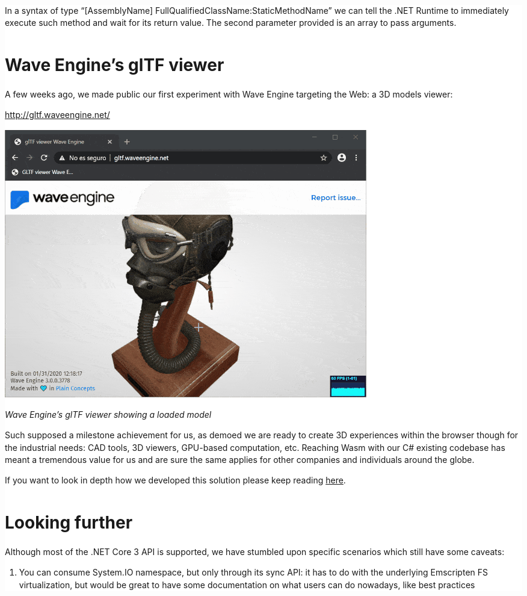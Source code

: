 In a syntax of type “[AssemblyName] FullQualifiedClassName:StaticMethodName” we can tell the .NET Runtime to immediately execute such method and wait for its return value. The  second parameter provided is an array to pass arguments. 

# Wave Engine’s glTF viewer 

A few weeks ago, we made public our first experiment with Wave Engine targeting the Web: a 3D models viewer: 

http://gltf.waveengine.net/ 

![](/images/2020-03-05-wave-engine-runs-on-the-web-thanks-to-mono-wasm/FlightHelmetDemoOptimized.gif) 

*Wave Engine’s* *glTF* *viewer showing a loaded model* 

Such supposed a milestone achievement for us, as demoed we are ready to create 3D experiences within the browser though for the industrial needs: CAD tools, 3D viewers, GPU-based computation, etc. Reaching Wasm with our C# existing codebase has meant a tremendous value for us and are sure the same applies for other companies and individuals around the globe. 

If you want to look in depth how we developed this solution please keep reading [here](https://geeks.ms/waveengineteam/2020/02/06/wave-engines-on-line-gltf-viewer/). 

# Looking further 

Although most of the .NET Core 3 API is supported, we have stumbled upon specific scenarios which still have some caveats: 

1. You can consume System.IO namespace, but only through its sync API: it has to do with the underlying Emscripten FS virtualization, but would be great to have some documentation on what users can do nowadays, like best practices 
